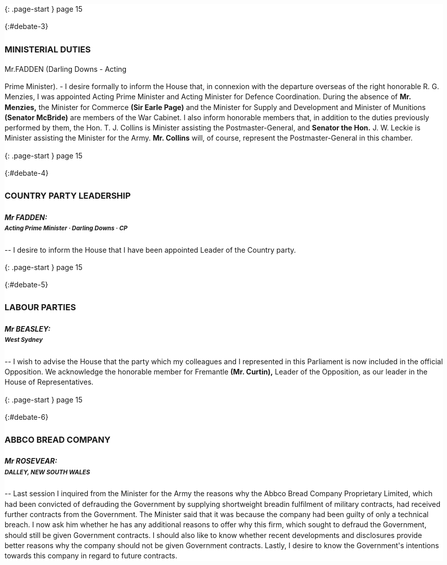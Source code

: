 {: .page-start }
page 15

{:#debate-3}
### MINISTERIAL DUTIES

Mr.FADDEN (Darling Downs - Acting 

Prime Minister). - I desire formally to inform the House that, in connexion with the departure overseas of the right honorable R. G. Menzies, I was appointed Acting Prime Minister and Acting Minister for Defence Coordination. During the absence of  **Mr. Menzies,**  the Minister for Commerce  **(Sir Earle Page)**  and the Minister for Supply and Development and Minister of Munitions  **(Senator McBride)**  are members of the War Cabinet. I also inform honorable members that, in addition to the duties previously performed by them, the  Hon.  T. J. Collins is Minister assisting the Postmaster-General, and  **Senator the Hon.**  J. W. Leckie is Minister assisting the Minister for the Army.  **Mr. Collins**  will, of course, represent the Postmaster-General in this chamber. 

{: .page-start }
page 15

{:#debate-4}
### COUNTRY PARTY LEADERSHIP

##### Mr FADDEN:<br><small class="text-muted">Acting Prime Minister &middot; Darling Downs &middot; CP</small>

--  I desire to inform the House that I have been appointed Leader of the Country party. 

{: .page-start }
page 15

{:#debate-5}
### LABOUR PARTIES

##### Mr BEASLEY:<br><small class="text-muted">West Sydney</small>

-- I wish to advise the House that the party which my colleagues and I represented in this Parliament is now included in the official Opposition. We acknowledge the honorable member for Fremantle  **(Mr. Curtin),**  Leader of the Opposition, as our leader in the House of Representatives. 

{: .page-start }
page 15

{:#debate-6}
### ABBCO BREAD COMPANY

##### Mr ROSEVEAR:<br><small class="text-muted">DALLEY, NEW SOUTH WALES</small>

-- Last session I inquired from the Minister for the Army the reasons why the Abbco Bread Company Proprietary Limited, which had been convicted of defrauding the Government by supplying shortweight breadin fulfilment of military contracts, had received further contracts from the Government. The Minister said that it was because the company had been guilty of only a technical breach. I now ask him whether he has any additional reasons to offer why this firm, which sought to defraud the Government, should still be given Government contracts. I should also like to know whether recent developments and disclosures provide better reasons why the company should not be given Government contracts. Lastly, I desire to know the Government's intentions towards this company in regard to future contracts. 
